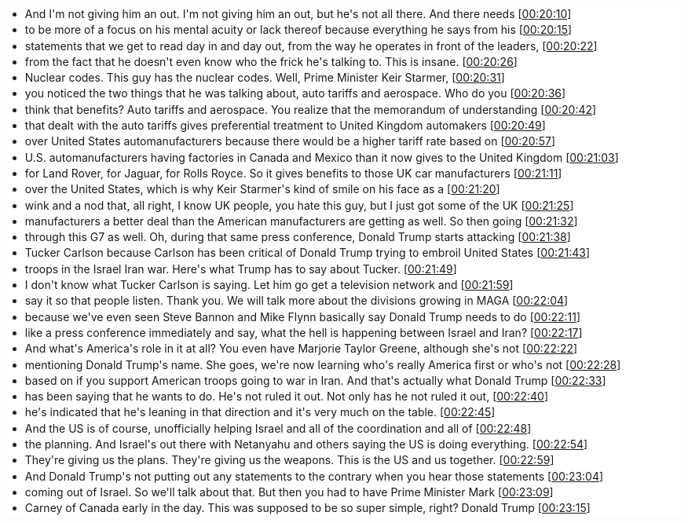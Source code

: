 *  And I'm not giving him an out. I'm not giving him an out, but he's not all there. And there needs [[00:20:10](https://www.youtube.com/watch?v=t9uwvlMFO2k&t=1210.4s)]
*  to be more of a focus on his mental acuity or lack thereof because everything he says from his [[00:20:15](https://www.youtube.com/watch?v=t9uwvlMFO2k&t=1215.92s)]
*  statements that we get to read day in and day out, from the way he operates in front of the leaders, [[00:20:22](https://www.youtube.com/watch?v=t9uwvlMFO2k&t=1222.16s)]
*  from the fact that he doesn't even know who the frick he's talking to. This is insane. [[00:20:26](https://www.youtube.com/watch?v=t9uwvlMFO2k&t=1226.96s)]
*  Nuclear codes. This guy has the nuclear codes. Well, Prime Minister Keir Starmer, [[00:20:31](https://www.youtube.com/watch?v=t9uwvlMFO2k&t=1231.44s)]
*  you noticed the two things that he was talking about, auto tariffs and aerospace. Who do you [[00:20:36](https://www.youtube.com/watch?v=t9uwvlMFO2k&t=1236.64s)]
*  think that benefits? Auto tariffs and aerospace. You realize that the memorandum of understanding [[00:20:42](https://www.youtube.com/watch?v=t9uwvlMFO2k&t=1242.8s)]
*  that dealt with the auto tariffs gives preferential treatment to United Kingdom automakers [[00:20:49](https://www.youtube.com/watch?v=t9uwvlMFO2k&t=1249.92s)]
*  over United States automanufacturers because there would be a higher tariff rate based on [[00:20:57](https://www.youtube.com/watch?v=t9uwvlMFO2k&t=1257.04s)]
*  U.S. automanufacturers having factories in Canada and Mexico than it now gives to the United Kingdom [[00:21:03](https://www.youtube.com/watch?v=t9uwvlMFO2k&t=1263.2s)]
*  for Land Rover, for Jaguar, for Rolls Royce. So it gives benefits to those UK car manufacturers [[00:21:11](https://www.youtube.com/watch?v=t9uwvlMFO2k&t=1271.84s)]
*  over the United States, which is why Keir Starmer's kind of smile on his face as a [[00:21:20](https://www.youtube.com/watch?v=t9uwvlMFO2k&t=1280.48s)]
*  wink and a nod that, all right, I know UK people, you hate this guy, but I just got some of the UK [[00:21:25](https://www.youtube.com/watch?v=t9uwvlMFO2k&t=1285.2s)]
*  manufacturers a better deal than the American manufacturers are getting as well. So then going [[00:21:32](https://www.youtube.com/watch?v=t9uwvlMFO2k&t=1292.0800000000002s)]
*  through this G7 as well. Oh, during that same press conference, Donald Trump starts attacking [[00:21:38](https://www.youtube.com/watch?v=t9uwvlMFO2k&t=1298.32s)]
*  Tucker Carlson because Carlson has been critical of Donald Trump trying to embroil United States [[00:21:43](https://www.youtube.com/watch?v=t9uwvlMFO2k&t=1303.68s)]
*  troops in the Israel Iran war. Here's what Trump has to say about Tucker. [[00:21:49](https://www.youtube.com/watch?v=t9uwvlMFO2k&t=1309.9199999999998s)]
*  I don't know what Tucker Carlson is saying. Let him go get a television network and [[00:21:59](https://www.youtube.com/watch?v=t9uwvlMFO2k&t=1319.84s)]
*  say it so that people listen. Thank you. We will talk more about the divisions growing in MAGA [[00:22:04](https://www.youtube.com/watch?v=t9uwvlMFO2k&t=1324.0s)]
*  because we've even seen Steve Bannon and Mike Flynn basically say Donald Trump needs to do [[00:22:11](https://www.youtube.com/watch?v=t9uwvlMFO2k&t=1331.1999999999998s)]
*  like a press conference immediately and say, what the hell is happening between Israel and Iran? [[00:22:17](https://www.youtube.com/watch?v=t9uwvlMFO2k&t=1337.44s)]
*  And what's America's role in it at all? You even have Marjorie Taylor Greene, although she's not [[00:22:22](https://www.youtube.com/watch?v=t9uwvlMFO2k&t=1342.4s)]
*  mentioning Donald Trump's name. She goes, we're now learning who's really America first or who's not [[00:22:28](https://www.youtube.com/watch?v=t9uwvlMFO2k&t=1348.64s)]
*  based on if you support American troops going to war in Iran. And that's actually what Donald Trump [[00:22:33](https://www.youtube.com/watch?v=t9uwvlMFO2k&t=1353.76s)]
*  has been saying that he wants to do. He's not ruled it out. Not only has he not ruled it out, [[00:22:40](https://www.youtube.com/watch?v=t9uwvlMFO2k&t=1360.0800000000002s)]
*  he's indicated that he's leaning in that direction and it's very much on the table. [[00:22:45](https://www.youtube.com/watch?v=t9uwvlMFO2k&t=1365.28s)]
*  And the US is of course, unofficially helping Israel and all of the coordination and all of [[00:22:48](https://www.youtube.com/watch?v=t9uwvlMFO2k&t=1368.8799999999999s)]
*  the planning. And Israel's out there with Netanyahu and others saying the US is doing everything. [[00:22:54](https://www.youtube.com/watch?v=t9uwvlMFO2k&t=1374.0s)]
*  They're giving us the plans. They're giving us the weapons. This is the US and us together. [[00:22:59](https://www.youtube.com/watch?v=t9uwvlMFO2k&t=1379.52s)]
*  And Donald Trump's not putting out any statements to the contrary when you hear those statements [[00:23:04](https://www.youtube.com/watch?v=t9uwvlMFO2k&t=1384.32s)]
*  coming out of Israel. So we'll talk about that. But then you had to have Prime Minister Mark [[00:23:09](https://www.youtube.com/watch?v=t9uwvlMFO2k&t=1389.28s)]
*  Carney of Canada early in the day. This was supposed to be so super simple, right? Donald Trump [[00:23:15](https://www.youtube.com/watch?v=t9uwvlMFO2k&t=1395.68s)]